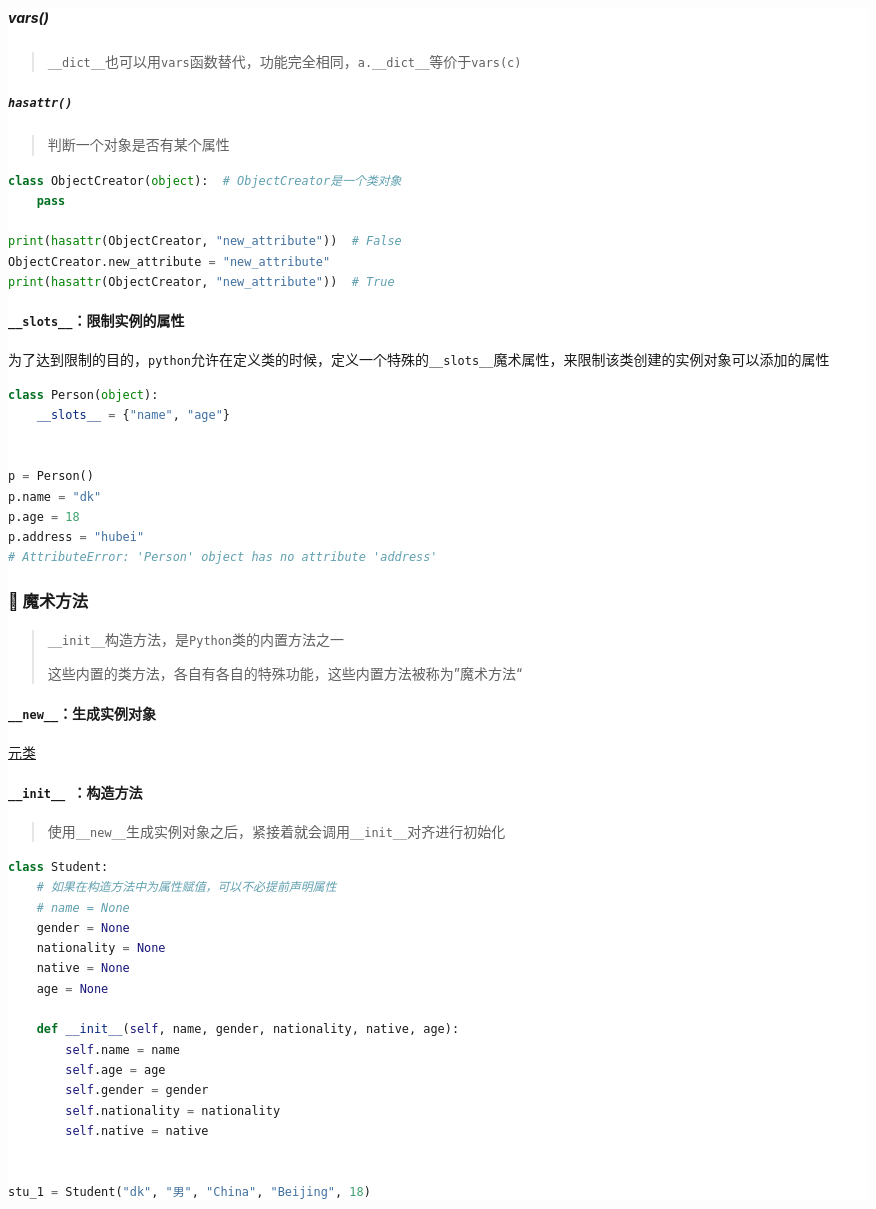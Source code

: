 ##### vars()

> `__dict__`也可以用`vars`函数替代，功能完全相同，`a.__dict__`等价于`vars(c)`

##### `hasattr()`

> 判断一个对象是否有某个属性

```py
class ObjectCreator(object):  # ObjectCreator是一个类对象
    pass

print(hasattr(ObjectCreator, "new_attribute"))	# False
ObjectCreator.new_attribute = "new_attribute"
print(hasattr(ObjectCreator, "new_attribute"))	# True
```



#### `__slots__`：限制实例的属性

为了达到限制的目的，`python`允许在定义类的时候，定义一个特殊的`__slots__`魔术属性，来限制该类创建的实例对象可以添加的属性

```py
class Person(object):
    __slots__ = {"name", "age"}


p = Person()
p.name = "dk"
p.age = 18
p.address = "hubei"
# AttributeError: 'Person' object has no attribute 'address'
```

### :baggage_claim: 魔术方法

> `__init__`构造方法，是`Python`类的内置方法之一
>
> 这些内置的类方法，各自有各自的特殊功能，这些内置方法被称为”魔术方法“

#### `__new__`：生成实例对象

<a href='#meta'>元类</a>

#### `__init__ `：构造方法

> 使用`__new__`生成实例对象之后，紧接着就会调用`__init__`对齐进行初始化

```py
class Student:
    # 如果在构造方法中为属性赋值，可以不必提前声明属性
    # name = None
    gender = None
    nationality = None
    native = None
    age = None

    def __init__(self, name, gender, nationality, native, age):
        self.name = name
        self.age = age
        self.gender = gender
        self.nationality = nationality
        self.native = native


stu_1 = Student("dk", "男", "China", "Beijing", 18)
```
